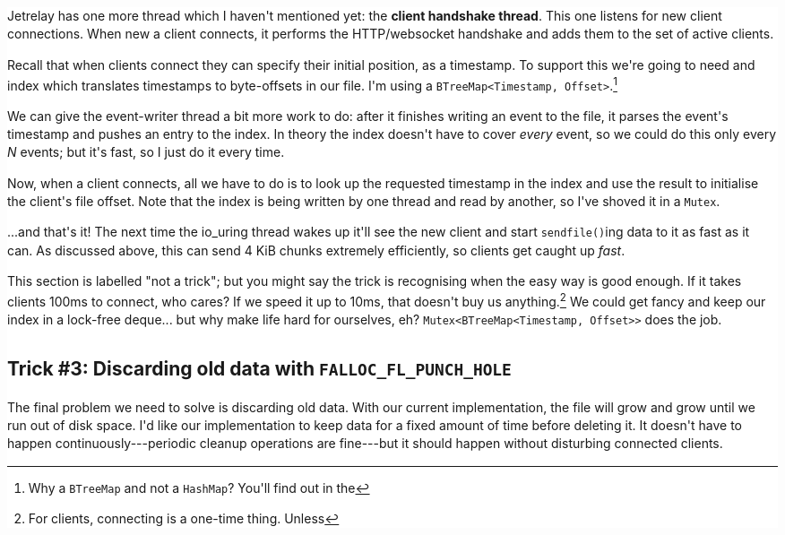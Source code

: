 Jetrelay has one more thread which I haven't mentioned yet: the **client
handshake thread**.  This one listens for new client connections.  When new a
client connects, it performs the HTTP/websocket handshake and adds them to the
set of active clients.

Recall that when clients connect they can specify their initial position, as
a timestamp.  To support this we're going to need and index which translates
timestamps to byte-offsets in our file.  I'm using a `BTreeMap<Timestamp,
Offset>`.[^btreemap]

We can give the event-writer thread a bit more work to do:  after it finishes
writing an event to the file, it parses the event's timestamp and pushes an
entry to the index.  In theory the index doesn't have to cover _every_ event,
so we could do this only every _N_ events;  but it's fast, so I just do it every
time.

Now, when a client connects, all we have to do is to look up the requested
timestamp in the index and use the result to initialise the client's file
offset.  Note that the index is being written by one thread and read by another,
so I've shoved it in a `Mutex`.

...and that's it!  The next time the io_uring thread wakes up it'll see the new
client and start `sendfile()`ing data to it as fast as it can.  As discussed
above, this can send 4 KiB chunks extremely efficiently, so clients get caught
up _fast_.

This section is labelled "not a trick"; but you might say the trick
is recognising when the easy way is good enough.  If it takes clients
100ms to connect, who cares?  If we speed it up to 10ms, that doesn't
buy us anything.[^connecting-in-a-loop]  We could get fancy and keep our
index in a lock-free deque... but why make life hard for ourselves, eh?
`Mutex<BTreeMap<Timestamp, Offset>>` does the job.


























Trick #3: Discarding old data with `FALLOC_FL_PUNCH_HOLE`
---------------------------------------------------------

The final problem we need to solve is discarding old data. With our current
implementation, the file will grow and grow until we run out of disk space. I'd
like our implementation to keep data for a fixed amount of time before deleting
it. It doesn't have to happen continuously---periodic cleanup operations are
fine---but it should happen without disturbing connected clients.


[the firehose]: https://atproto.com/specs/sync#firehose
[jetstream]: https://docs.bsky.app/blog/jetstream
[numbat]: https://numbat.dev/?q=10+Gbps+%2F+%280.5+KiB+*+400%2Fs%29%E2%8F%8E
[collection]: https://atproto.com/guides/glossary#collection
[DID]: https://atproto.com/specs/did
[Jasper]: https://jaspervdj.be/
[Francesco]: https://mazzo.li/
[^relay_topo]: By chaining relays together, you can quickly fan-out the feed to
[^json-in-json-out]: The official jetstream server consumes the full-fat
[^compression]: Another feature offered by the official jetstream server is
[^encryption]: You might be wondering, "what about encryption?"  For
[^multicast_group]: You create a _multicast group_, which is a special kind of
[^udp_caveat_1]: Messages have to fit within a certain size limit defined by the
[^udp_caveat_2]: Delivery is unreliable so clients need a way to re-request
[^reliable_multicast]: Although various [reliable
[^kafka]: This is a trick I learned from Kafka.
[^threads]: A thread-per-client architecture _could_ be made to work at this
[^rustix]: Rustix is a crate which provides Linux's userspace API in a nice
[^btreemap]:  Why a `BTreeMap` and not a `HashMap`?  You'll find out in the
[^connecting-in-a-loop]: For clients, connecting is a one-time thing.  Unless
[^fd_limit]: Why use 2**16?  I don't actually know!  But this is the limit I
[^atproto_paths]: ...except that paths use dots as the separator, instead of
[^verify_in_theory]: And I think being able to verify the messages in theory is